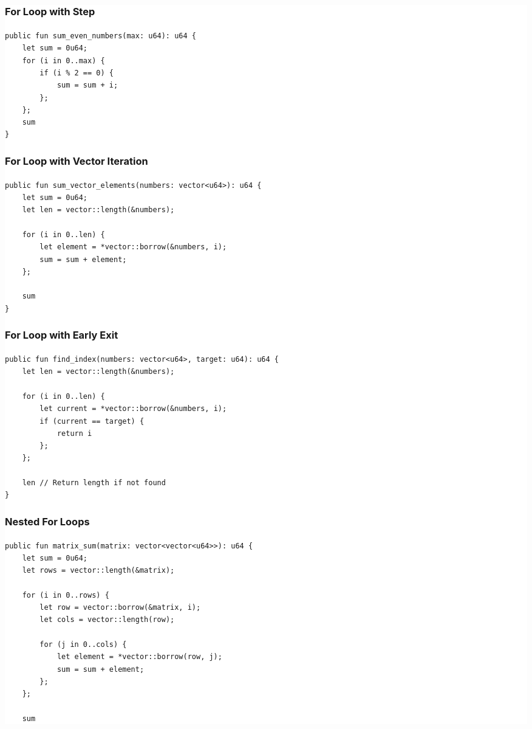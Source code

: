 ### For Loop with Step

```move
public fun sum_even_numbers(max: u64): u64 {
    let sum = 0u64;
    for (i in 0..max) {
        if (i % 2 == 0) {
            sum = sum + i;
        };
    };
    sum
}
```

### For Loop with Vector Iteration

```move
public fun sum_vector_elements(numbers: vector<u64>): u64 {
    let sum = 0u64;
    let len = vector::length(&numbers);
    
    for (i in 0..len) {
        let element = *vector::borrow(&numbers, i);
        sum = sum + element;
    };
    
    sum
}
```

### For Loop with Early Exit

```move
public fun find_index(numbers: vector<u64>, target: u64): u64 {
    let len = vector::length(&numbers);
    
    for (i in 0..len) {
        let current = *vector::borrow(&numbers, i);
        if (current == target) {
            return i
        };
    };
    
    len // Return length if not found
}
```

### Nested For Loops

```move
public fun matrix_sum(matrix: vector<vector<u64>>): u64 {
    let sum = 0u64;
    let rows = vector::length(&matrix);
    
    for (i in 0..rows) {
        let row = vector::borrow(&matrix, i);
        let cols = vector::length(row);
        
        for (j in 0..cols) {
            let element = *vector::borrow(row, j);
            sum = sum + element;
        };
    };
    
    sum
```